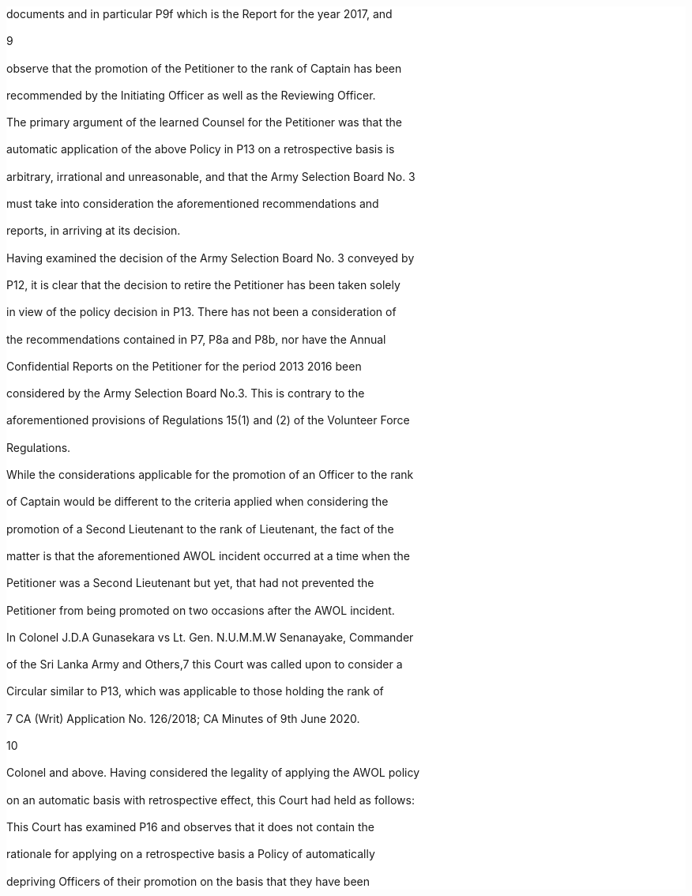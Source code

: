 documents and in particular P9f which is the Report for the year 2017, and

9

observe that the promotion of the Petitioner to the rank of Captain has been

recommended by the Initiating Officer as well as the Reviewing Officer.

The primary argument of the learned Counsel for the Petitioner was that the

automatic application of the above Policy in P13 on a retrospective basis is

arbitrary, irrational and unreasonable, and that the Army Selection Board No. 3

must take into consideration the aforementioned recommendations and

reports, in arriving at its decision.

Having examined the decision of the Army Selection Board No. 3 conveyed by

P12, it is clear that the decision to retire the Petitioner has been taken solely

in view of the policy decision in P13. There has not been a consideration of

the recommendations contained in P7, P8a and P8b, nor have the Annual

Confidential Reports on the Petitioner for the period 2013 2016 been

considered by the Army Selection Board No.3. This is contrary to the

aforementioned provisions of Regulations 15(1) and (2) of the Volunteer Force

Regulations.

While the considerations applicable for the promotion of an Officer to the rank

of Captain would be different to the criteria applied when considering the

promotion of a Second Lieutenant to the rank of Lieutenant, the fact of the

matter is that the aforementioned AWOL incident occurred at a time when the

Petitioner was a Second Lieutenant but yet, that had not prevented the

Petitioner from being promoted on two occasions after the AWOL incident.

In Colonel J.D.A Gunasekara vs Lt. Gen. N.U.M.M.W Senanayake, Commander

of the Sri Lanka Army and Others,7 this Court was called upon to consider a

Circular similar to P13, which was applicable to those holding the rank of

7 CA (Writ) Application No. 126/2018; CA Minutes of 9th June 2020.

10

Colonel and above. Having considered the legality of applying the AWOL policy

on an automatic basis with retrospective effect, this Court had held as follows:

This Court has examined P16 and observes that it does not contain the

rationale for applying on a retrospective basis a Policy of automatically

depriving Officers of their promotion on the basis that they have been
